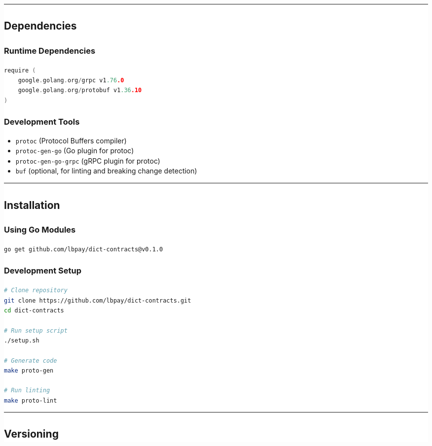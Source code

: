 ```protobuf
```

---

## Dependencies

### Runtime Dependencies
```go
require (
    google.golang.org/grpc v1.76.0
    google.golang.org/protobuf v1.36.10
)
```

### Development Tools
- `protoc` (Protocol Buffers compiler)
- `protoc-gen-go` (Go plugin for protoc)
- `protoc-gen-go-grpc` (gRPC plugin for protoc)
- `buf` (optional, for linting and breaking change detection)

---

## Installation

### Using Go Modules

```bash
go get github.com/lbpay/dict-contracts@v0.1.0
```

### Development Setup

```bash
# Clone repository
git clone https://github.com/lbpay/dict-contracts.git
cd dict-contracts

# Run setup script
./setup.sh

# Generate code
make proto-gen

# Run linting
make proto-lint
```

---

## Versioning
